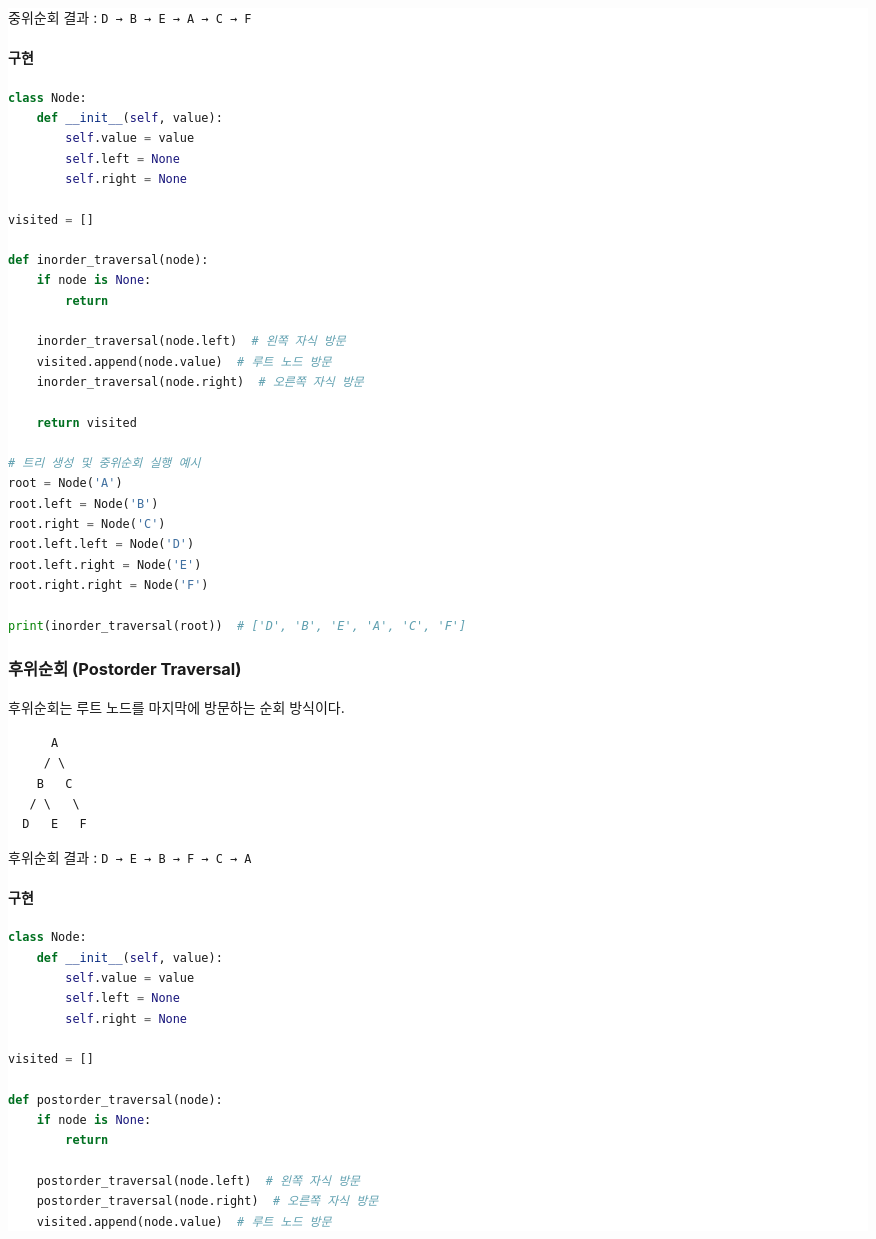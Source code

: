 중위순회 결과 : `D → B → E → A → C → F`

#### 구현

```python
class Node:
    def __init__(self, value):
        self.value = value
        self.left = None
        self.right = None

visited = []

def inorder_traversal(node):
    if node is None:
        return

    inorder_traversal(node.left)  # 왼쪽 자식 방문
    visited.append(node.value)  # 루트 노드 방문
    inorder_traversal(node.right)  # 오른쪽 자식 방문

    return visited

# 트리 생성 및 중위순회 실행 예시
root = Node('A')
root.left = Node('B')
root.right = Node('C')
root.left.left = Node('D')
root.left.right = Node('E')
root.right.right = Node('F')

print(inorder_traversal(root))  # ['D', 'B', 'E', 'A', 'C', 'F']
```

### 후위순회 (Postorder Traversal)

후위순회는 루트 노드를 마지막에 방문하는 순회 방식이다.

```
      A
     / \
    B   C
   / \   \
  D   E   F
```

후위순회 결과 : `D → E → B → F → C → A`

#### 구현

```python
class Node:
    def __init__(self, value):
        self.value = value
        self.left = None
        self.right = None

visited = []

def postorder_traversal(node):
    if node is None:
        return

    postorder_traversal(node.left)  # 왼쪽 자식 방문
    postorder_traversal(node.right)  # 오른쪽 자식 방문
    visited.append(node.value)  # 루트 노드 방문

```
